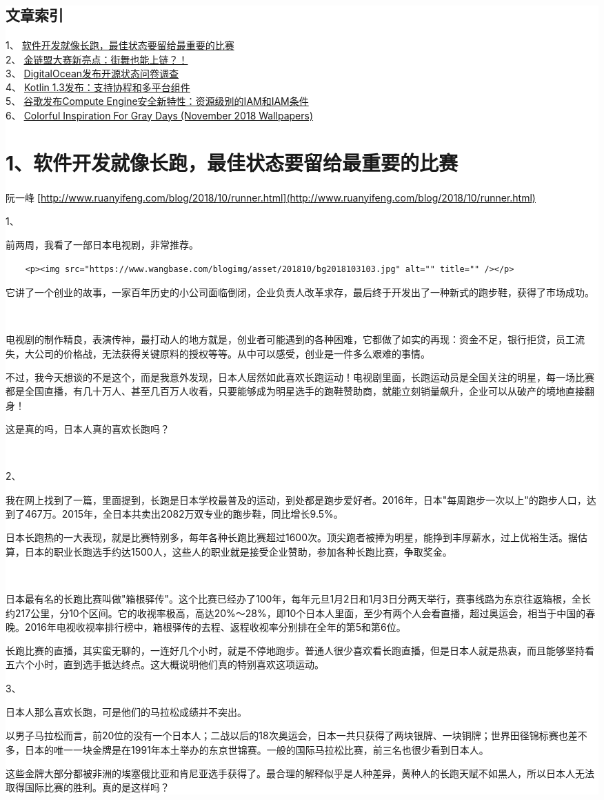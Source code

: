 ## 文章索引
1、 <a href="#1软件开发就像长跑最佳状态要留给最重要的比赛" >软件开发就像长跑，最佳状态要留给最重要的比赛</a><br/>
2、 <a href="#2金链盟大赛新亮点街舞也能上链" >金链盟大赛新亮点：街舞也能上链？！</a><br/>
3、 <a href="#3digitalocean发布开源状态问卷调查" >DigitalOcean发布开源状态问卷调查</a><br/>
4、 <a href="#4kotlin-13发布支持协程和多平台组件" >Kotlin 1.3发布：支持协程和多平台组件</a><br/>
5、 <a href="#5谷歌发布compute-engine安全新特性资源级别的iam和iam条件" >谷歌发布Compute Engine安全新特性：资源级别的IAM和IAM条件</a><br/>
6、 <a href="#6colorful-inspiration-for-gray-days-november-2018-wallpapers" >Colorful Inspiration For Gray Days (November 2018 Wallpapers)</a><br/><h1 id="#title_0" >1、软件开发就像长跑，最佳状态要留给最重要的比赛</h1>
阮一峰
[http://www.ruanyifeng.com/blog/2018/10/runner.html](http://www.ruanyifeng.com/blog/2018/10/runner.html)
<p>1、</p>

<p>前两周，我看了一部日本电视剧，非常推荐。</p>

        <p><img src="https://www.wangbase.com/blogimg/asset/201810/bg2018103103.jpg" alt="" title="" /></p>

<p>它讲了一个创业的故事，一家百年历史的小公司面临倒闭，企业负责人改革求存，最后终于开发出了一种新式的跑步鞋，获得了市场成功。</p>

<p><img src="https://www.wangbase.com/blogimg/asset/201810/bg2018103104.jpg" alt="" title="" /></p>

<p>电视剧的制作精良，表演传神，最打动人的地方就是，创业者可能遇到的各种困难，它都做了如实的再现：资金不足，银行拒贷，员工流失，大公司的价格战，无法获得关键原料的授权等等。从中可以感受，创业是一件多么艰难的事情。</p>

<p>不过，我今天想谈的不是这个，而是我意外发现，日本人居然如此喜欢长跑运动！电视剧里面，长跑运动员是全国关注的明星，每一场比赛都是全国直播，有几十万人、甚至几百万人收看，只要能够成为明星选手的跑鞋赞助商，就能立刻销量飙升，企业可以从破产的境地直接翻身！</p>

<p>这是真的吗，日本人真的喜欢长跑吗？</p>

<p><img src="https://www.wangbase.com/blogimg/asset/201810/bg2018103105.jpg" alt="" title="" /></p>

<p>2、</p>

<p>我在网上找到了一篇，里面提到，长跑是日本学校最普及的运动，到处都是跑步爱好者。2016年，日本"每周跑步一次以上"的跑步人口，达到了467万。2015年，全日本共卖出2082万双专业的跑步鞋，同比增长9.5%。</p>

<p>日本长跑热的一大表现，就是比赛特别多，每年各种长跑比赛超过1600次。顶尖跑者被捧为明星，能挣到丰厚薪水，过上优裕生活。据估算，日本的职业长跑选手约达1500人，这些人的职业就是接受企业赞助，参加各种长跑比赛，争取奖金。</p>

<p><img src="https://www.wangbase.com/blogimg/asset/201810/bg2018103106.jpg" alt="" title="" /></p>

<p>日本最有名的长跑比赛叫做"箱根驿传"。这个比赛已经办了100年，每年元旦1月2日和1月3日分两天举行，赛事线路为东京往返箱根，全长约217公里，分10个区间。它的收视率极高，高达20%～28%，即10个日本人里面，至少有两个人会看直播，超过奥运会，相当于中国的春晚。2016年电视收视率排行榜中，箱根驿传的去程、返程收视率分别排在全年的第5和第6位。</p>

<p>长跑比赛的直播，其实蛮无聊的，一连好几个小时，就是不停地跑步。普通人很少喜欢看长跑直播，但是日本人就是热衷，而且能够坚持看五六个小时，直到选手抵达终点。这大概说明他们真的特别喜欢这项运动。</p>

<p>3、</p>

<p>日本人那么喜欢长跑，可是他们的马拉松成绩并不突出。</p>

<p>以男子马拉松而言，前20位的没有一个日本人；二战以后的18次奥运会，日本一共只获得了两块银牌、一块铜牌；世界田径锦标赛也差不多，日本的唯一一块金牌是在1991年本土举办的东京世锦赛。一般的国际马拉松比赛，前三名也很少看到日本人。</p>

<p>这些金牌大部分都被非洲的埃塞俄比亚和肯尼亚选手获得了。最合理的解释似乎是人种差异，黄种人的长跑天赋不如黑人，所以日本人无法取得国际比赛的胜利。真的是这样吗？</p>
